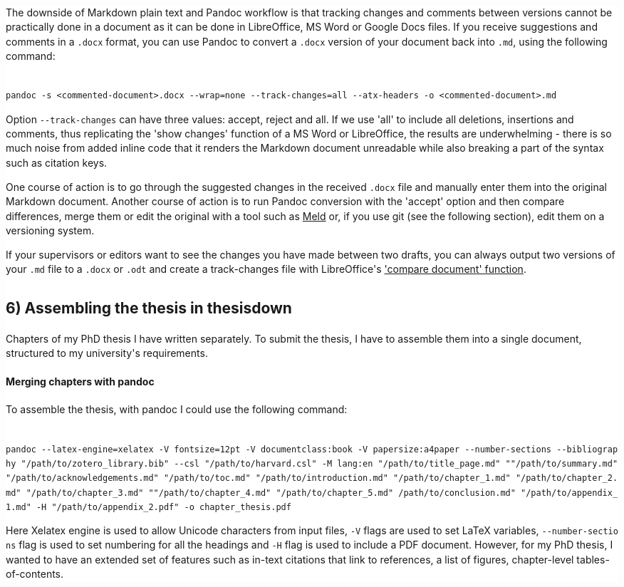 The downside of Markdown plain text and Pandoc workflow is that tracking changes and comments between versions cannot be practically done in a document as it can be done in LibreOffice, MS Word or Google Docs files. If you receive suggestions and comments in a `.docx` format, you can use Pandoc to convert a `.docx` version of your document back into `.md`, using the following command:

~~~~

pandoc -s <commented-document>.docx --wrap=none --track-changes=all --atx-headers -o <commented-document>.md

~~~~

Option `--track-changes` can have three values: accept, reject and all. If we use 'all' to include all deletions, insertions and comments, thus replicating the 'show changes' function of a MS Word or LibreOffice, the results are underwhelming - there is so much noise from added inline code that it renders the Markdown document unreadable while also breaking a part of the syntax such as citation keys.

One course of action is to go through the suggested changes in the received `.docx` file and manually enter them into the original Markdown document. Another course of action is to run Pandoc conversion with the 'accept' option and then compare differences, merge them or edit the original with a tool such as [Meld](https://meldmerge.org/) or, if you use git (see the following section), edit them on a versioning system.

If your supervisors or editors want to see the changes you have made between two drafts, you can always output two versions of your `.md` file to a `.docx` or `.odt` and create a track-changes file with LibreOffice's ['compare document' function](https://help.libreoffice.org/Common/Comparing_Versions_of_a_Document).

## 6) Assembling the thesis in thesisdown

Chapters of my PhD thesis I have written separately. To submit the thesis, I have to assemble them into a single document, structured to my university's requirements.

#### Merging chapters with pandoc

To assemble the thesis, with pandoc I could use the following command:

~~~~

pandoc --latex-engine=xelatex -V fontsize=12pt -V documentclass:book -V papersize:a4paper --number-sections --bibliography "/path/to/zotero_library.bib" --csl "/path/to/harvard.csl" -M lang:en "/path/to/title_page.md" ""/path/to/summary.md" "/path/to/acknowledgements.md" "/path/to/toc.md" "/path/to/introduction.md" "/path/to/chapter_1.md" "/path/to/chapter_2.md" "/path/to/chapter_3.md" ""/path/to/chapter_4.md" "/path/to/chapter_5.md" /path/to/conclusion.md" "/path/to/appendix_1.md" -H "/path/to/appendix_2.pdf" -o chapter_thesis.pdf

~~~~

Here Xelatex engine is used to allow Unicode characters from input files, `-V` flags are used to set LaTeX variables, `--number-sections` flag is used to set numbering for all the headings and `-H` flag is used to include a PDF document. However, for my PhD thesis, I wanted to have an extended set of features such as in-text citations that link to references, a list of figures, chapter-level tables-of-contents.

